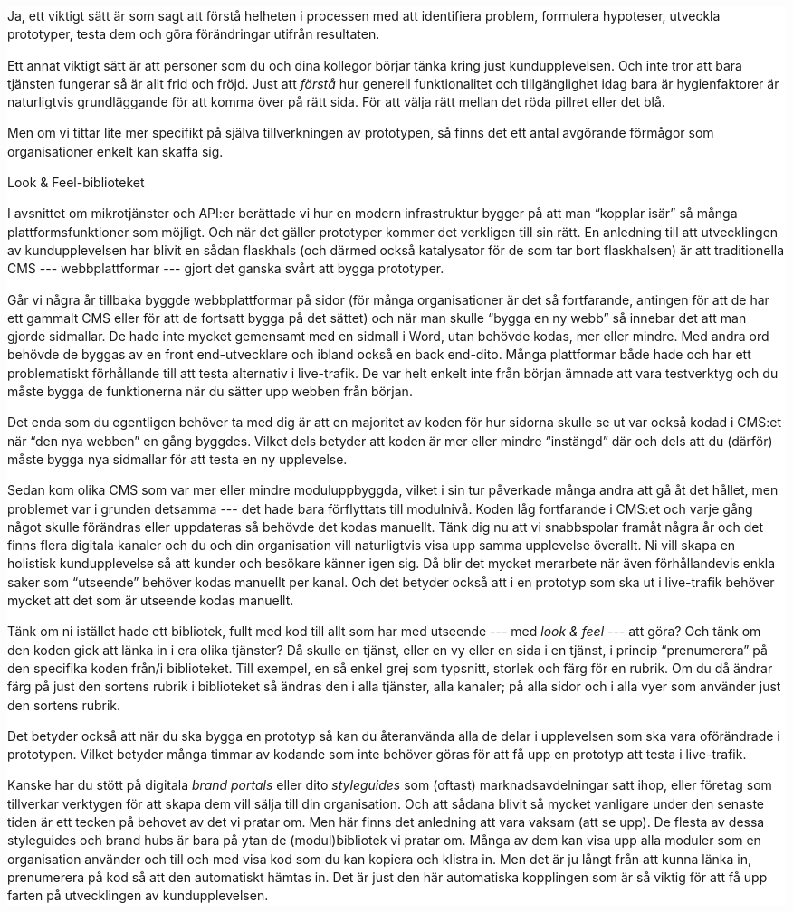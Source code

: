 Ja, ett viktigt sätt är som sagt att förstå helheten i processen med att identifiera problem, formulera hypoteser, utveckla prototyper, testa dem och göra förändringar utifrån resultaten.

Ett annat viktigt sätt är att personer som du och dina kollegor börjar tänka kring just kundupplevelsen. Och inte tror att bara tjänsten fungerar så är allt frid och fröjd. Just att _förstå_ hur generell funktionalitet och tillgänglighet idag bara är hygienfaktorer är naturligtvis grundläggande för att komma över på rätt sida. För att välja rätt mellan det röda pillret eller det blå.

Men om vi tittar lite mer specifikt på själva tillverkningen av prototypen, så finns det ett antal avgörande förmågor som organisationer enkelt kan skaffa sig.

Look & Feel-biblioteket

I avsnittet om mikrotjänster och API:er berättade vi hur en modern infrastruktur bygger på att man “kopplar isär” så många plattformsfunktioner som möjligt. Och när det gäller prototyper kommer det verkligen till sin rätt. En anledning till att utvecklingen av kundupplevelsen har blivit en sådan flaskhals \(och därmed också katalysator för de som tar bort flaskhalsen\) är att traditionella CMS --- webbplattformar --- gjort det ganska svårt att bygga prototyper.

Går vi några år tillbaka byggde webbplattformar på sidor \(för många organisationer är det så fortfarande, antingen för att de har ett gammalt CMS eller för att de fortsatt bygga på det sättet\) och när man skulle “bygga en ny webb” så innebar det att man gjorde sidmallar. De hade inte mycket gemensamt med en sidmall i Word, utan behövde kodas, mer eller mindre. Med andra ord behövde de byggas av en front end-utvecklare och ibland också en back end-dito. Många plattformar både hade och har ett problematiskt förhållande till att testa alternativ i live-trafik. De var helt enkelt inte från början ämnade att vara testverktyg och du måste bygga de funktionerna när du sätter upp webben från början.

Det enda som du egentligen behöver ta med dig är att en majoritet av koden för hur sidorna skulle se ut var också kodad i CMS:et när “den nya webben” en gång byggdes. Vilket dels betyder att koden är mer eller mindre “instängd” där och dels att du \(därför\) måste bygga nya sidmallar för att testa en ny upplevelse.

Sedan kom olika CMS som var mer eller mindre moduluppbyggda, vilket i sin tur påverkade många andra att gå åt det hållet, men problemet var i grunden detsamma --- det hade bara förflyttats till modulnivå. Koden låg fortfarande i CMS:et och varje gång något skulle förändras eller uppdateras så behövde det kodas manuellt. Tänk dig nu att vi snabbspolar framåt några år och det finns flera digitala kanaler och du och din organisation vill naturligtvis visa upp samma upplevelse överallt. Ni vill skapa en holistisk kundupplevelse så att kunder och besökare känner igen sig. Då blir det mycket merarbete när även förhållandevis enkla saker som “utseende” behöver kodas manuellt per kanal. Och det betyder också att i en prototyp som ska ut i live-trafik behöver mycket att det som är utseende kodas manuellt.

Tänk om ni istället hade ett bibliotek, fullt med kod till allt som har med utseende --- med _look & feel_ --- att göra? Och tänk om den koden gick att länka in i era olika tjänster? Då skulle en tjänst, eller en vy eller en sida i en tjänst, i princip “prenumerera” på den specifika koden från/i biblioteket. Till exempel, en så enkel grej som typsnitt, storlek och färg för en rubrik. Om du då ändrar färg på just den sortens rubrik i biblioteket så ändras den i alla tjänster, alla kanaler; på alla sidor och i alla vyer som använder just den sortens rubrik.

Det betyder också att när du ska bygga en prototyp så kan du återanvända alla de delar i upplevelsen som ska vara oförändrade i prototypen. Vilket betyder många timmar av kodande som inte behöver göras för att få upp en prototyp att testa i live-trafik.

Kanske har du stött på digitala _brand portals_ eller dito _styleguides_ som \(oftast\) marknadsavdelningar satt ihop, eller företag som tillverkar verktygen för att skapa dem vill sälja till din organisation. Och att sådana blivit så mycket vanligare under den senaste tiden är ett tecken på behovet av det vi pratar om. Men här finns det anledning att vara vaksam \(att se upp\). De flesta av dessa styleguides och brand hubs är bara på ytan de \(modul\)bibliotek vi pratar om. Många av dem kan visa upp alla moduler som en organisation använder och till och med visa kod som du kan kopiera och klistra in. Men det är ju långt från att kunna länka in, prenumerera på kod så att den automatiskt hämtas in. Det är just den här automatiska kopplingen som är så viktig för att få upp farten på utvecklingen av kundupplevelsen.
